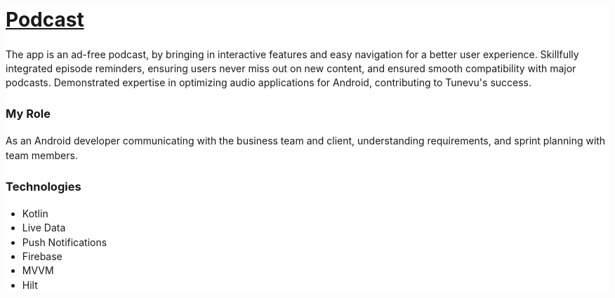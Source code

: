 



# [Podcast](https://play.google.com/store/apps/details?id=com.tunevufe.android.podcast)

The app is an ad-free podcast, by bringing in interactive features and easy navigation for a better user experience. Skillfully integrated episode reminders, ensuring users never miss out on new content, and ensured smooth compatibility with major podcasts. Demonstrated expertise in optimizing audio applications for Android, contributing to Tunevu's success.


### My Role ###
As an Android developer communicating with the business team and client, understanding requirements, and sprint planning with team members.

### Technologies ###
* Kotlin
* Live Data
* Push Notifications
* Firebase
* MVVM
* Hilt

<p align="center">